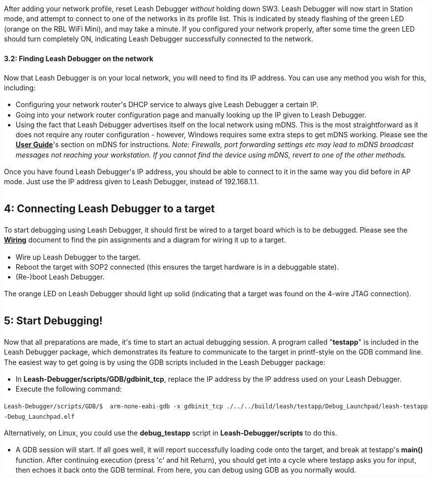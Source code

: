 After adding your network profile, reset Leash Debugger *without* holding down SW3. Leash Debugger will now start in Station mode, and attempt to connect to one of the networks in its profile list. This is indicated by steady flashing of the green LED (orange on the RBL WiFi Mini), and may take a minute. If you configured your network properly, after some time the green LED should turn completely ON, indicating Leash Debugger successfully connected to the network.

#### 3.2: Finding Leash Debugger on the network

Now that Leash Debugger is on your local network, you will need to find its IP address. You can use any method you wish for this, including:
* Configuring your network router's DHCP service to always give Leash Debugger a certain IP.
* Going into your network router configuration page and manually looking up the IP given to Leash Debugger.
* Using the fact that Leash Debugger advertises itself on the local network using mDNS. This is the most straightforward as it does not require any router configuration - however, Windows requires some extra steps to get mDNS working. Please see the [**User Guide**](UserGuide.md)'s section on mDNS for instructions.
*Note: Firewalls, port forwarding settings etc may lead to mDNS broadcast messages not reaching your workstation. If you cannot find the device using mDNS, revert to one of the other methods.*

Once you have found Leash Debugger's IP address, you should be able to connect to it in the same way you did before in AP mode. Just use the IP address given to Leash Debugger, instead of 192.168.1.1.

## 4: Connecting Leash Debugger to a target

To start debugging using Leash Debugger, it should first be wired to a target board which is to be debugged. Please see the [**Wiring**](Wiring.md) document to find the pin assignments and a diagram for wiring it up to a target.

* Wire up Leash Debugger to the target.
* Reboot the target with SOP2 connected (this ensures the target hardware is in a debuggable state).
* (Re-)boot Leash Debugger.

The orange LED on Leash Debugger should light up solid (indicating that a target was found on the 4-wire JTAG connection).

## 5: Start Debugging!

Now that all preparations are made, it's time to start an actual debugging session. A program called "**testapp**" is included in the Leash Debugger package, which demonstrates its feature to communicate to the target in printf-style on the GDB command line. The easiest way to get going is by using the GDB scripts included in the Leash Debugger package:

* In **Leash-Debugger/scripts/GDB/gdbinit_tcp**, replace the IP address by the IP address used on your Leash Debugger.
* Execute the following command:
```
Leash-Debugger/scripts/GDB/$  arm-none-eabi-gdb -x gdbinit_tcp ./../../build/leash/testapp/Debug_Launchpad/leash-testapp-Debug_Launchpad.elf
```
Alternatively, on Linux, you could use the **debug_testapp** script in **Leash-Debugger/scripts** to do this.
* A GDB session will start. If all goes well, it will report successfully loading code onto the target, and break at testapp's **main()** function. After continuing execution (press 'c' and hit Return), you should get into a cycle where testapp asks you for input, then echoes it back onto the GDB terminal. From here, you can debug using GDB as you normally would.
